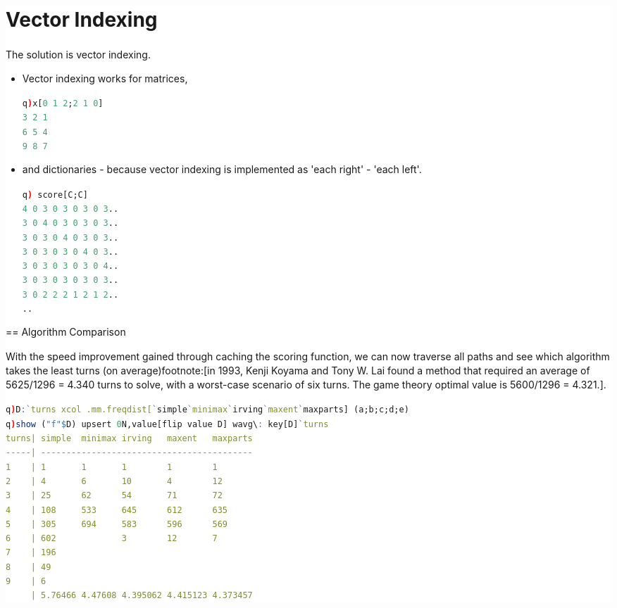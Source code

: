 
# Vector Indexing

The solution is vector indexing.

-   Vector indexing works for matrices,
    
    ```q
    q)x[0 1 2;2 1 0]
    3 2 1
    6 5 4
    9 8 7
    ```

-   and dictionaries - because vector indexing is implemented as 'each
    right' - 'each left'.
    
    ```q
    q) score[C;C]
    4 0 3 0 3 0 3 0 3..
    3 0 4 0 3 0 3 0 3..
    3 0 3 0 4 0 3 0 3..
    3 0 3 0 3 0 4 0 3..
    3 0 3 0 3 0 3 0 4..
    3 0 3 0 3 0 3 0 3..
    3 0 2 2 2 1 2 1 2..
    ..
    ```

== Algorithm Comparison

With the speed improvement gained through caching the scoring
function, we can now traverse all paths and see which algorithm takes
the least turns (on average)footnote:[in 1993, Kenji Koyama and
Tony W. Lai found a method that required an average of 5625/1296 =
4.340 turns to solve, with a worst-case scenario of six turns. The
game theory optimal value is 5600/1296 = 4.321.].

```q
q)D:`turns xcol .mm.freqdist[`simple`minimax`irving`maxent`maxparts] (a;b;c;d;e)
q)show ("f"$D) upsert 0N,value[flip value D] wavg\: key[D]`turns
turns| simple  minimax irving   maxent   maxparts
-----| ------------------------------------------
1    | 1       1       1        1        1       
2    | 4       6       10       4        12      
3    | 25      62      54       71       72      
4    | 108     533     645      612      635     
5    | 305     694     583      596      569     
6    | 602             3        12       7       
7    | 196                                       
8    | 49                                        
9    | 6                                         
     | 5.76466 4.47608 4.395062 4.415123 4.373457
```
